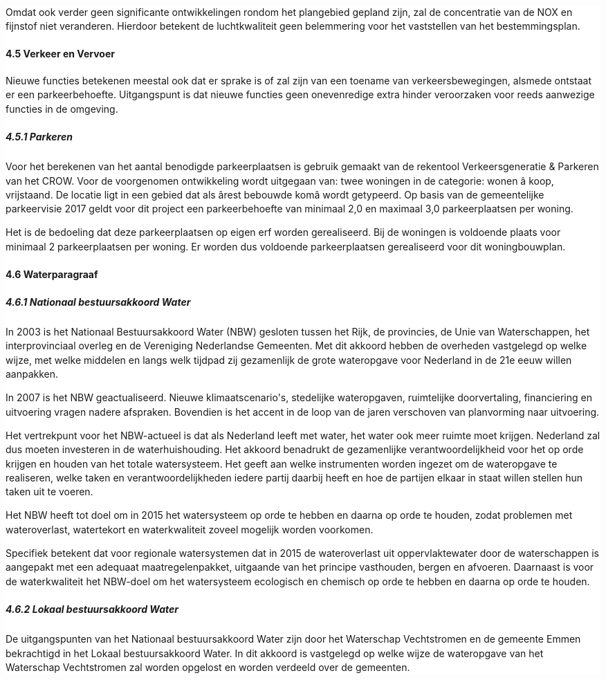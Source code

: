 Omdat ook verder geen significante ontwikkelingen rondom het plangebied gepland zijn, zal de concentratie van de NOX en fijnstof niet veranderen. Hierdoor betekent de luchtkwaliteit geen belemmering voor het vaststellen van het bestemmingsplan.

#### 4\.5 Verkeer en Vervoer

Nieuwe functies betekenen meestal ook dat er sprake is of zal zijn van een toename van verkeersbewegingen, alsmede ontstaat er een parkeerbehoefte. Uitgangspunt is dat nieuwe functies geen onevenredige extra hinder veroorzaken voor reeds aanwezige functies in de omgeving.

##### 4\.5\.1 Parkeren

Voor het berekenen van het aantal benodigde parkeerplaatsen is gebruik gemaakt van de rekentool Verkeersgeneratie \& Parkeren van het CROW. Voor de voorgenomen ontwikkeling wordt uitgegaan van: twee woningen in de categorie: wonen â koop, vrijstaand. De locatie ligt in een gebied dat als ârest bebouwde komâ wordt getypeerd. Op basis van de gemeentelijke parkeervisie 2017 geldt voor dit project een parkeerbehoefte van minimaal 2,0 en maximaal 3,0 parkeerplaatsen per woning.

Het is de bedoeling dat deze parkeerplaatsen op eigen erf worden gerealiseerd. Bij de woningen is voldoende plaats voor minimaal 2 parkeerplaatsen per woning. Er worden dus voldoende parkeerplaatsen gerealiseerd voor dit woningbouwplan.

#### 4\.6 Waterparagraaf

##### 4\.6\.1 Nationaal bestuursakkoord Water

In 2003 is het Nationaal Bestuursakkoord Water (NBW) gesloten tussen het Rijk, de provincies, de Unie van Waterschappen, het interprovinciaal overleg en de Vereniging Nederlandse Gemeenten. Met dit akkoord hebben de overheden vastgelegd op welke wijze, met welke middelen en langs welk tijdpad zij gezamenlijk de grote wateropgave voor Nederland in de 21e eeuw willen aanpakken.

In 2007 is het NBW geactualiseerd. Nieuwe klimaatscenario's, stedelijke wateropgaven, ruimtelijke doorvertaling, financiering en uitvoering vragen nadere afspraken. Bovendien is het accent in de loop van de jaren verschoven van planvorming naar uitvoering.

Het vertrekpunt voor het NBW\-actueel is dat als Nederland leeft met water, het water ook meer ruimte moet krijgen. Nederland zal dus moeten investeren in de waterhuishouding. Het akkoord benadrukt de gezamenlijke verantwoordelijkheid voor het op orde krijgen en houden van het totale watersysteem. Het geeft aan welke instrumenten worden ingezet om de wateropgave te realiseren, welke taken en verantwoordelijkheden iedere partij daarbij heeft en hoe de partijen elkaar in staat willen stellen hun taken uit te voeren.

Het NBW heeft tot doel om in 2015 het watersysteem op orde te hebben en daarna op orde te houden, zodat problemen met wateroverlast, watertekort en waterkwaliteit zoveel mogelijk worden voorkomen.

Specifiek betekent dat voor regionale watersystemen dat in 2015 de wateroverlast uit oppervlaktewater door de waterschappen is aangepakt met een adequaat maatregelenpakket, uitgaande van het principe vasthouden, bergen en afvoeren. Daarnaast is voor de waterkwaliteit het NBW\-doel om het watersysteem ecologisch en chemisch op orde te hebben en daarna op orde te houden.

##### 4\.6\.2 Lokaal bestuursakkoord Water

De uitgangspunten van het Nationaal bestuursakkoord Water zijn door het Waterschap Vechtstromen en de gemeente Emmen bekrachtigd in het Lokaal bestuursakkoord Water. In dit akkoord is vastgelegd op welke wijze de wateropgave van het Waterschap Vechtstromen zal worden opgelost en worden verdeeld over de gemeenten.
